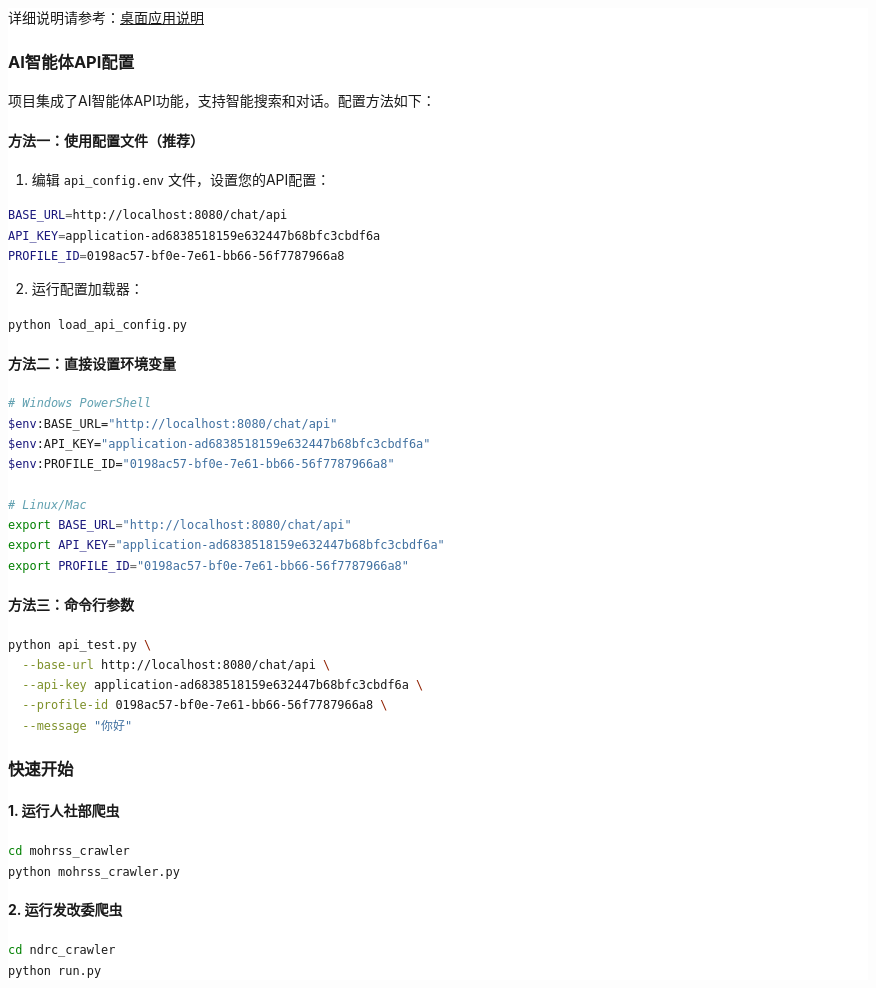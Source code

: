 详细说明请参考：[桌面应用说明](web_interface/README_APP.md)

### AI智能体API配置

项目集成了AI智能体API功能，支持智能搜索和对话。配置方法如下：

#### 方法一：使用配置文件（推荐）
1. 编辑 `api_config.env` 文件，设置您的API配置：
```bash
BASE_URL=http://localhost:8080/chat/api
API_KEY=application-ad6838518159e632447b68bfc3cbdf6a
PROFILE_ID=0198ac57-bf0e-7e61-bb66-56f7787966a8
```

2. 运行配置加载器：
```bash
python load_api_config.py
```

#### 方法二：直接设置环境变量
```bash
# Windows PowerShell
$env:BASE_URL="http://localhost:8080/chat/api"
$env:API_KEY="application-ad6838518159e632447b68bfc3cbdf6a"
$env:PROFILE_ID="0198ac57-bf0e-7e61-bb66-56f7787966a8"

# Linux/Mac
export BASE_URL="http://localhost:8080/chat/api"
export API_KEY="application-ad6838518159e632447b68bfc3cbdf6a"
export PROFILE_ID="0198ac57-bf0e-7e61-bb66-56f7787966a8"
```

#### 方法三：命令行参数
```bash
python api_test.py \
  --base-url http://localhost:8080/chat/api \
  --api-key application-ad6838518159e632447b68bfc3cbdf6a \
  --profile-id 0198ac57-bf0e-7e61-bb66-56f7787966a8 \
  --message "你好"
```

### 快速开始

#### 1. 运行人社部爬虫
```bash
cd mohrss_crawler
python mohrss_crawler.py
```

#### 2. 运行发改委爬虫
```bash
cd ndrc_crawler
python run.py
```
